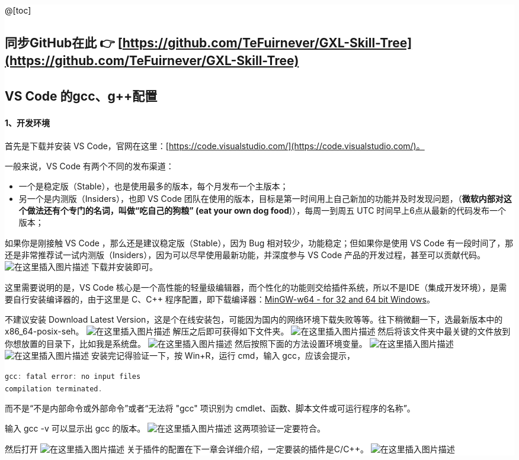 ﻿@[toc]

## 同步GitHub在此 👉 [https://github.com/TeFuirnever/GXL-Skill-Tree](https://github.com/TeFuirnever/GXL-Skill-Tree)
## VS Code 的gcc、g++配置
#### 1、开发环境
首先是下载并安装 VS Code，官网在这里：[https://code.visualstudio.com/](https://code.visualstudio.com/)。

一般来说，VS Code 有两个不同的发布渠道：
- 一个是稳定版（Stable），也是使用最多的版本，每个月发布一个主版本；
- 另一个是内测版（Insiders），也即 VS Code 团队在使用的版本，目标是第一时间用上自己新加的功能并及时发现问题，（**微软内部对这个做法还有个专门的名词，叫做“吃自己的狗粮” (eat your own dog food**)），每周一到周五 UTC 时间早上6点从最新的代码发布一个版本；

如果你是刚接触 VS Code ，那么还是建议稳定版（Stable），因为 Bug 相对较少，功能稳定；但如果你是使用 VS Code 有一段时间了，那还是非常推荐试一试内测版（Insiders），因为可以尽早使用最新功能，并深度参与 VS Code 产品的开发过程，甚至可以贡献代码。
![在这里插入图片描述](https://img-blog.csdnimg.cn/20210615152157874.png)
下载并安装即可。

这里需要说明的是，VS Code 核心是一个高性能的轻量级编辑器，而个性化的功能则交给插件系统，所以不是IDE（集成开发环境），是需要自行安装编译器的，由于这里是 C、C++ 程序配置，即下载编译器：[MinGW-w64 - for 32 and 64 bit Windows](https://sourceforge.net/projects/mingw-w64/files/)。

不建议安装 Download Latest Version，这是个在线安装包，可能因为国内的网络环境下载失败等等。往下稍微翻一下，选最新版本中的x86_64-posix-seh。
![在这里插入图片描述](https://img-blog.csdnimg.cn/20210615153728818.png)
解压之后即可获得如下文件夹。
![在这里插入图片描述](https://img-blog.csdnimg.cn/20210615153834971.png)
然后将该文件夹中最关键的文件放到你想放置的目录下，比如我是系统盘。
![在这里插入图片描述](https://img-blog.csdnimg.cn/20210615154024463.png)
然后按照下面的方法设置环境变量。
![在这里插入图片描述](https://img-blog.csdnimg.cn/20210615154148369.png)
![在这里插入图片描述](https://img-blog.csdnimg.cn/20210615154426381.png)
安装完记得验证一下，按 Win+R，运行 cmd，输入 gcc，应该会提示，

```c
gcc: fatal error: no input files
compilation terminated.
```

而不是“不是内部命令或外部命令”或者“无法将 "gcc" 项识别为 cmdlet、函数、脚本文件或可运行程序的名称”。

输入 gcc -v 可以显示出 gcc 的版本。
![在这里插入图片描述](https://img-blog.csdnimg.cn/20210615164244743.png)
这两项验证一定要符合。

然后打开
![在这里插入图片描述](https://img-blog.csdnimg.cn/20210615164617532.png)
关于插件的配置在下一章会详细介绍，一定要装的插件是C/C++。
![在这里插入图片描述](https://img-blog.csdnimg.cn/20210615191756868.png)
